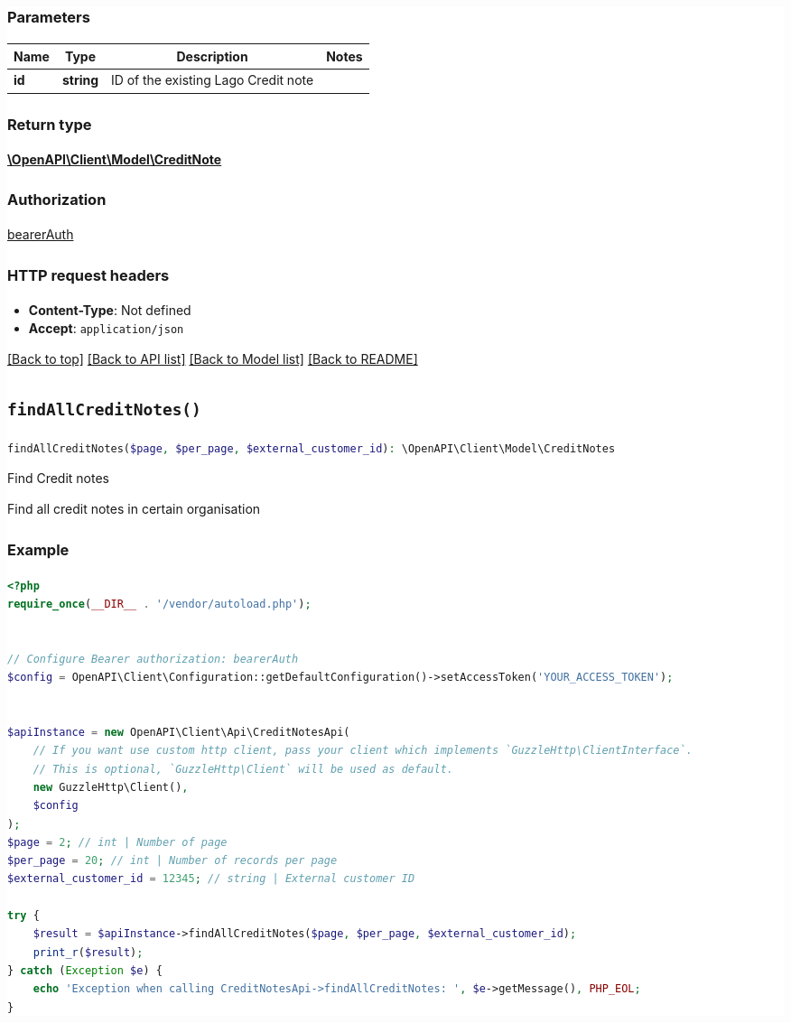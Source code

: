 ### Parameters

| Name | Type | Description  | Notes |
| ------------- | ------------- | ------------- | ------------- |
| **id** | **string**| ID of the existing Lago Credit note | |

### Return type

[**\OpenAPI\Client\Model\CreditNote**](../Model/CreditNote.md)

### Authorization

[bearerAuth](../../README.md#bearerAuth)

### HTTP request headers

- **Content-Type**: Not defined
- **Accept**: `application/json`

[[Back to top]](#) [[Back to API list]](../../README.md#endpoints)
[[Back to Model list]](../../README.md#models)
[[Back to README]](../../README.md)

## `findAllCreditNotes()`

```php
findAllCreditNotes($page, $per_page, $external_customer_id): \OpenAPI\Client\Model\CreditNotes
```

Find Credit notes

Find all credit notes in certain organisation

### Example

```php
<?php
require_once(__DIR__ . '/vendor/autoload.php');


// Configure Bearer authorization: bearerAuth
$config = OpenAPI\Client\Configuration::getDefaultConfiguration()->setAccessToken('YOUR_ACCESS_TOKEN');


$apiInstance = new OpenAPI\Client\Api\CreditNotesApi(
    // If you want use custom http client, pass your client which implements `GuzzleHttp\ClientInterface`.
    // This is optional, `GuzzleHttp\Client` will be used as default.
    new GuzzleHttp\Client(),
    $config
);
$page = 2; // int | Number of page
$per_page = 20; // int | Number of records per page
$external_customer_id = 12345; // string | External customer ID

try {
    $result = $apiInstance->findAllCreditNotes($page, $per_page, $external_customer_id);
    print_r($result);
} catch (Exception $e) {
    echo 'Exception when calling CreditNotesApi->findAllCreditNotes: ', $e->getMessage(), PHP_EOL;
}
```
